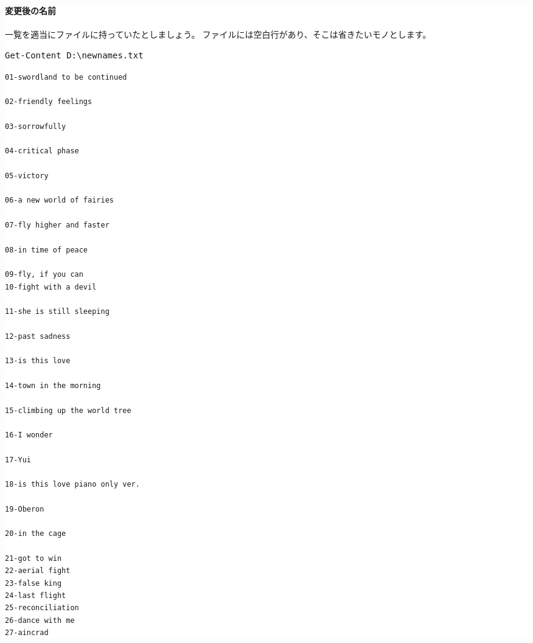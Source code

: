 
#### 変更後の名前

一覧を適当にファイルに持っていたとしましょう。
ファイルには空白行があり、そこは省きたいモノとします。

<pre class="brush: powershell;">
Get-Content D:\newnames.txt
</pre>

```text
01-swordland to be continued

02-friendly feelings

03-sorrowfully

04-critical phase

05-victory

06-a new world of fairies

07-fly higher and faster

08-in time of peace

09-fly, if you can
10-fight with a devil

11-she is still sleeping

12-past sadness

13-is this love

14-town in the morning

15-climbing up the world tree

16-I wonder

17-Yui

18-is this love piano only ver.

19-Oberon

20-in the cage

21-got to win
22-aerial fight
23-false king
24-last flight
25-reconciliation
26-dance with me
27-aincrad
```
